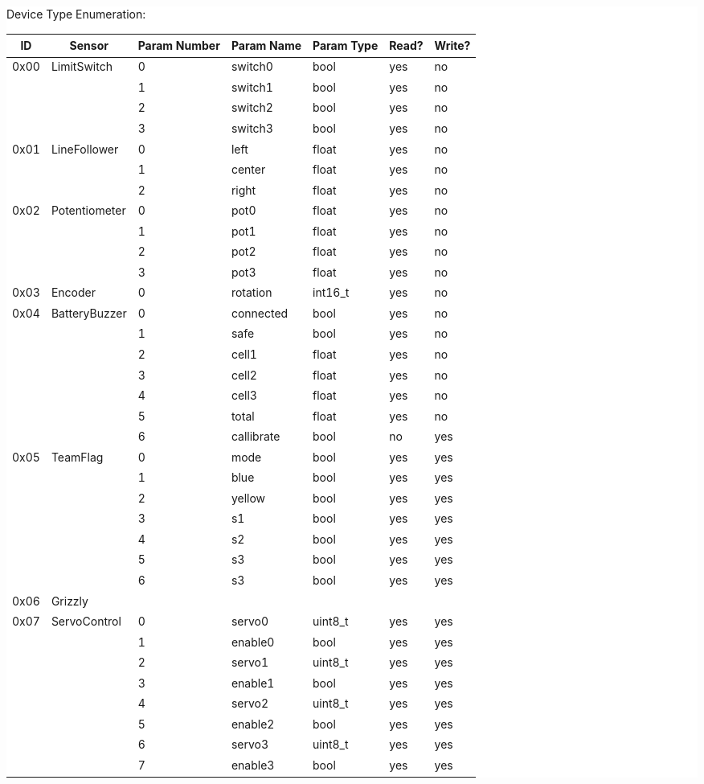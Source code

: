 Device Type Enumeration:

|   ID    |    Sensor      | Param Number | Param Name | Param Type | Read? | Write? |
|---------|----------------|--------------|------------|------------|-------|--------|
|  0x00   | LimitSwitch    | 0            | switch0    | bool       | yes   | no     |
|         |                | 1            | switch1    | bool       | yes   | no     |
|         |                | 2            | switch2    | bool       | yes   | no     |
|         |                | 3            | switch3    | bool       | yes   | no     |
|  0x01   | LineFollower   | 0            | left       | float      | yes   | no     |
|         |                | 1            | center     | float      | yes   | no     |
|         |                | 2            | right      | float      | yes   | no     |
|  0x02   | Potentiometer  | 0            | pot0       | float      | yes   | no     |
|         |                | 1            | pot1       | float      | yes   | no     |
|         |                | 2            | pot2       | float      | yes   | no     |
|         |                | 3            | pot3       | float      | yes   | no     |
|  0x03   | Encoder        | 0            | rotation   | int16_t    | yes   | no     |
|  0x04   | BatteryBuzzer  | 0            | connected  | bool       | yes   | no     |
|         |                | 1            | safe       | bool       | yes   | no     |
|         |                | 2            | cell1      | float      | yes   | no     |
|         |                | 3            | cell2      | float      | yes   | no     |
|         |                | 4            | cell3      | float      | yes   | no     |
|         |                | 5            | total      | float      | yes   | no     |
|         |                | 6            | callibrate | bool       | no    | yes    |
|  0x05   | TeamFlag       | 0            | mode       | bool       | yes   | yes    |
|         |                | 1            | blue       | bool       | yes   | yes    |
|         |                | 2            | yellow     | bool       | yes   | yes    |
|         |                | 3            | s1         | bool       | yes   | yes    |
|         |                | 4            | s2         | bool       | yes   | yes    |
|         |                | 5            | s3         | bool       | yes   | yes    |
|         |                | 6            | s3         | bool       | yes   | yes    |
|  0x06   | Grizzly        |              |            |            |       |        |
|  0x07   | ServoControl   | 0            | servo0     | uint8_t    | yes   | yes    |
|         |                | 1            | enable0    | bool       | yes   | yes    |
|         |                | 2            | servo1     | uint8_t    | yes   | yes    |
|         |                | 3            | enable1    | bool       | yes   | yes    |
|         |                | 4            | servo2     | uint8_t    | yes   | yes    |
|         |                | 5            | enable2    | bool       | yes   | yes    |
|         |                | 6            | servo3     | uint8_t    | yes   | yes    |
|         |                | 7            | enable3    | bool       | yes   | yes    |